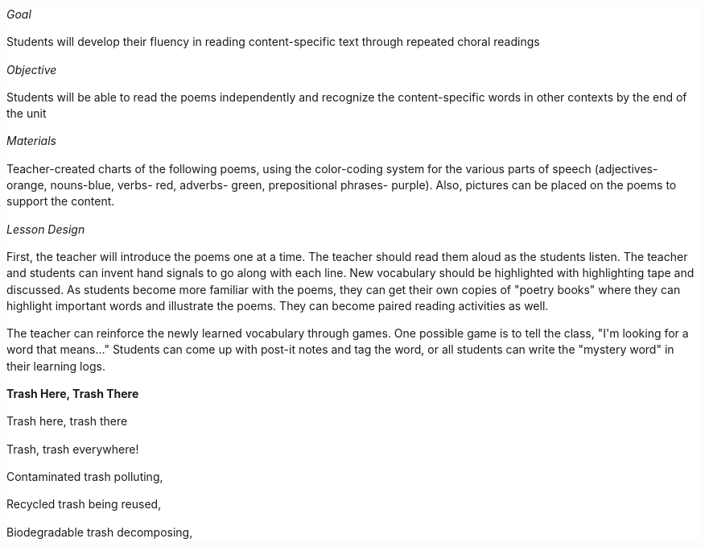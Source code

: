 <p>
<i>
Goal
</i>
</p>
<p>
Students will develop their fluency in reading content-specific text through repeated choral readings
</p>
<p>
<i>
Objective
</i>
</p>
<p>
Students will be able to read the poems independently and recognize the content-specific words in other contexts by the end of the unit
</p>
<p>
<i>
Materials
</i>
</p>
<p>
Teacher-created charts of the following poems, using the color-coding system for the various parts of speech (adjectives- orange, nouns-blue, verbs- red, adverbs- green, prepositional phrases- purple).  Also, pictures can be placed on the poems to support the content.
</p>
<p>
<i>
Lesson Design
</i>
</p>
<p>
First, the teacher will introduce the poems one at a time.  The teacher should read them aloud as the students listen.  The teacher and students can invent hand signals to go along with each line.  New vocabulary should be highlighted with highlighting tape and discussed.  As students become more familiar with the poems, they can get their own copies of "poetry books" where they can highlight important words and illustrate the poems.  They can become paired reading activities as well.
</p>
<p>
The teacher can reinforce the newly learned vocabulary through games.  One possible game is to tell the class, "I'm looking for a word that means…"  Students can come up with post-it notes and tag the word, or all students can write the "mystery word" in their learning logs.
</p>
<p>
<b>
Trash Here, Trash There
</b>
</p>
<p>
Trash here, trash there
</p>
<p>
Trash, trash everywhere!
</p>
<p>
Contaminated trash polluting,
</p>
<p>
Recycled trash being reused,
</p>
<p>
Biodegradable trash decomposing,